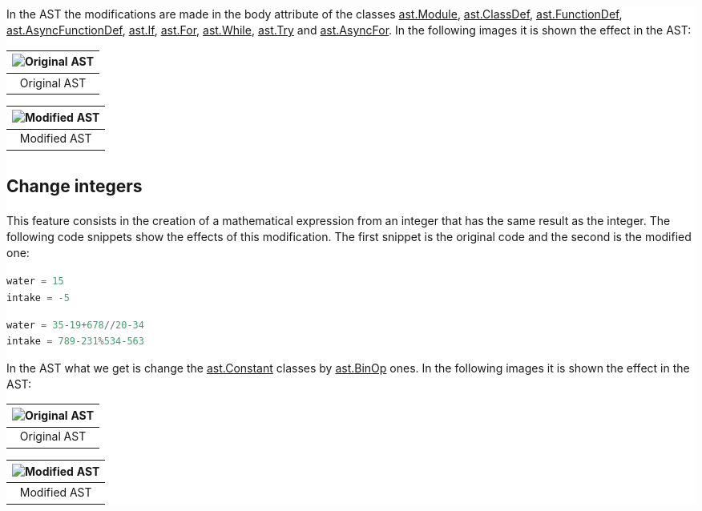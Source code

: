 In the AST the modifications are made in the body attribute of the classes 
[ast.Module](https://docs.python.org/3/library/ast.html#ast.Module), 
[ast.ClassDef](https://docs.python.org/3/library/ast.html#ast.ClassDef), 
[ast.FunctionDef](https://docs.python.org/3/library/ast.html#ast.FunctionDef), 
[ast.AsyncFunctionDef](https://docs.python.org/3/library/ast.html#ast.AsyncFunctionDef), 
[ast.If](https://docs.python.org/3/library/ast.html#ast.IfExp), 
[ast.For](https://docs.python.org/3/library/ast.html#ast.For), 
[ast.While](https://docs.python.org/3/library/ast.html#ast.While), 
[ast.Try](https://docs.python.org/3/library/ast.html#ast.Try) and
[ast.AsyncFor](https://docs.python.org/3/library/ast.html#ast.AsyncFor). In the following images it is shown the effect 
in the AST:

| ![Original AST](./Without_pass.png) |
|:------------------------------------------:|
|                Original AST                |

| ![Modified AST](./With_pass.png) |
|:-----------------------------------------:|
|               Modified AST                |

## Change integers

This feature consists in the creation of a mathematical expression from an integer that has the same result as the 
integer. The following code snippets show the effects of this modification. The first snippet is the original code and 
the second is the modified one:
```python
water = 15
intake = -5
```

```python
water = 35-19+678//20-34
intake = 789-231%534-563
```

In the AST what we get is change the [ast.Constant](https://docs.python.org/3/library/ast.html#ast.Constant) classes by 
[ast.BinOp](https://docs.python.org/3/library/ast.html#ast.BinOp) ones. In the following images it is shown the effect 
in the AST:

| ![Original AST](./Original_integers.png) |
|:-----------------------------------------------:|
|                  Original AST                   |

| ![Modified AST](./Changed_integers.png) |
|:------------------------------------------------:|
|                   Modified AST                   |
